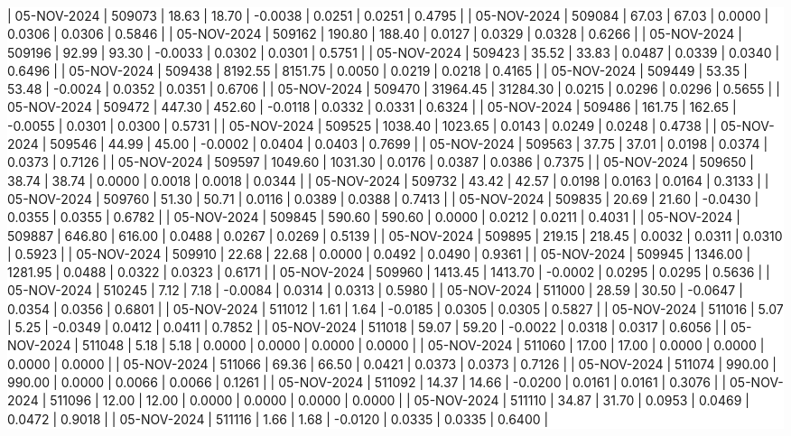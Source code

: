 | 05-NOV-2024 | 509073 | 18.63 | 18.70 | -0.0038 | 0.0251 | 0.0251 | 0.4795 |
| 05-NOV-2024 | 509084 | 67.03 | 67.03 | 0.0000 | 0.0306 | 0.0306 | 0.5846 |
| 05-NOV-2024 | 509162 | 190.80 | 188.40 | 0.0127 | 0.0329 | 0.0328 | 0.6266 |
| 05-NOV-2024 | 509196 | 92.99 | 93.30 | -0.0033 | 0.0302 | 0.0301 | 0.5751 |
| 05-NOV-2024 | 509423 | 35.52 | 33.83 | 0.0487 | 0.0339 | 0.0340 | 0.6496 |
| 05-NOV-2024 | 509438 | 8192.55 | 8151.75 | 0.0050 | 0.0219 | 0.0218 | 0.4165 |
| 05-NOV-2024 | 509449 | 53.35 | 53.48 | -0.0024 | 0.0352 | 0.0351 | 0.6706 |
| 05-NOV-2024 | 509470 | 31964.45 | 31284.30 | 0.0215 | 0.0296 | 0.0296 | 0.5655 |
| 05-NOV-2024 | 509472 | 447.30 | 452.60 | -0.0118 | 0.0332 | 0.0331 | 0.6324 |
| 05-NOV-2024 | 509486 | 161.75 | 162.65 | -0.0055 | 0.0301 | 0.0300 | 0.5731 |
| 05-NOV-2024 | 509525 | 1038.40 | 1023.65 | 0.0143 | 0.0249 | 0.0248 | 0.4738 |
| 05-NOV-2024 | 509546 | 44.99 | 45.00 | -0.0002 | 0.0404 | 0.0403 | 0.7699 |
| 05-NOV-2024 | 509563 | 37.75 | 37.01 | 0.0198 | 0.0374 | 0.0373 | 0.7126 |
| 05-NOV-2024 | 509597 | 1049.60 | 1031.30 | 0.0176 | 0.0387 | 0.0386 | 0.7375 |
| 05-NOV-2024 | 509650 | 38.74 | 38.74 | 0.0000 | 0.0018 | 0.0018 | 0.0344 |
| 05-NOV-2024 | 509732 | 43.42 | 42.57 | 0.0198 | 0.0163 | 0.0164 | 0.3133 |
| 05-NOV-2024 | 509760 | 51.30 | 50.71 | 0.0116 | 0.0389 | 0.0388 | 0.7413 |
| 05-NOV-2024 | 509835 | 20.69 | 21.60 | -0.0430 | 0.0355 | 0.0355 | 0.6782 |
| 05-NOV-2024 | 509845 | 590.60 | 590.60 | 0.0000 | 0.0212 | 0.0211 | 0.4031 |
| 05-NOV-2024 | 509887 | 646.80 | 616.00 | 0.0488 | 0.0267 | 0.0269 | 0.5139 |
| 05-NOV-2024 | 509895 | 219.15 | 218.45 | 0.0032 | 0.0311 | 0.0310 | 0.5923 |
| 05-NOV-2024 | 509910 | 22.68 | 22.68 | 0.0000 | 0.0492 | 0.0490 | 0.9361 |
| 05-NOV-2024 | 509945 | 1346.00 | 1281.95 | 0.0488 | 0.0322 | 0.0323 | 0.6171 |
| 05-NOV-2024 | 509960 | 1413.45 | 1413.70 | -0.0002 | 0.0295 | 0.0295 | 0.5636 |
| 05-NOV-2024 | 510245 | 7.12 | 7.18 | -0.0084 | 0.0314 | 0.0313 | 0.5980 |
| 05-NOV-2024 | 511000 | 28.59 | 30.50 | -0.0647 | 0.0354 | 0.0356 | 0.6801 |
| 05-NOV-2024 | 511012 | 1.61 | 1.64 | -0.0185 | 0.0305 | 0.0305 | 0.5827 |
| 05-NOV-2024 | 511016 | 5.07 | 5.25 | -0.0349 | 0.0412 | 0.0411 | 0.7852 |
| 05-NOV-2024 | 511018 | 59.07 | 59.20 | -0.0022 | 0.0318 | 0.0317 | 0.6056 |
| 05-NOV-2024 | 511048 | 5.18 | 5.18 | 0.0000 | 0.0000 | 0.0000 | 0.0000 |
| 05-NOV-2024 | 511060 | 17.00 | 17.00 | 0.0000 | 0.0000 | 0.0000 | 0.0000 |
| 05-NOV-2024 | 511066 | 69.36 | 66.50 | 0.0421 | 0.0373 | 0.0373 | 0.7126 |
| 05-NOV-2024 | 511074 | 990.00 | 990.00 | 0.0000 | 0.0066 | 0.0066 | 0.1261 |
| 05-NOV-2024 | 511092 | 14.37 | 14.66 | -0.0200 | 0.0161 | 0.0161 | 0.3076 |
| 05-NOV-2024 | 511096 | 12.00 | 12.00 | 0.0000 | 0.0000 | 0.0000 | 0.0000 |
| 05-NOV-2024 | 511110 | 34.87 | 31.70 | 0.0953 | 0.0469 | 0.0472 | 0.9018 |
| 05-NOV-2024 | 511116 | 1.66 | 1.68 | -0.0120 | 0.0335 | 0.0335 | 0.6400 |
